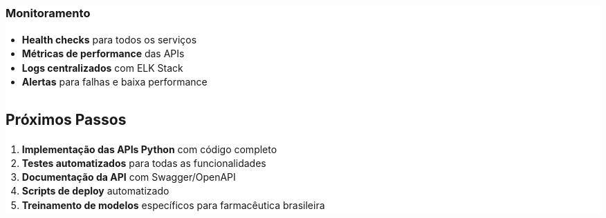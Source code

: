 ### Monitoramento
- **Health checks** para todos os serviços
- **Métricas de performance** das APIs
- **Logs centralizados** com ELK Stack
- **Alertas** para falhas e baixa performance

## Próximos Passos

1. **Implementação das APIs Python** com código completo
2. **Testes automatizados** para todas as funcionalidades
3. **Documentação da API** com Swagger/OpenAPI
4. **Scripts de deploy** automatizado
5. **Treinamento de modelos** específicos para farmacêutica brasileira